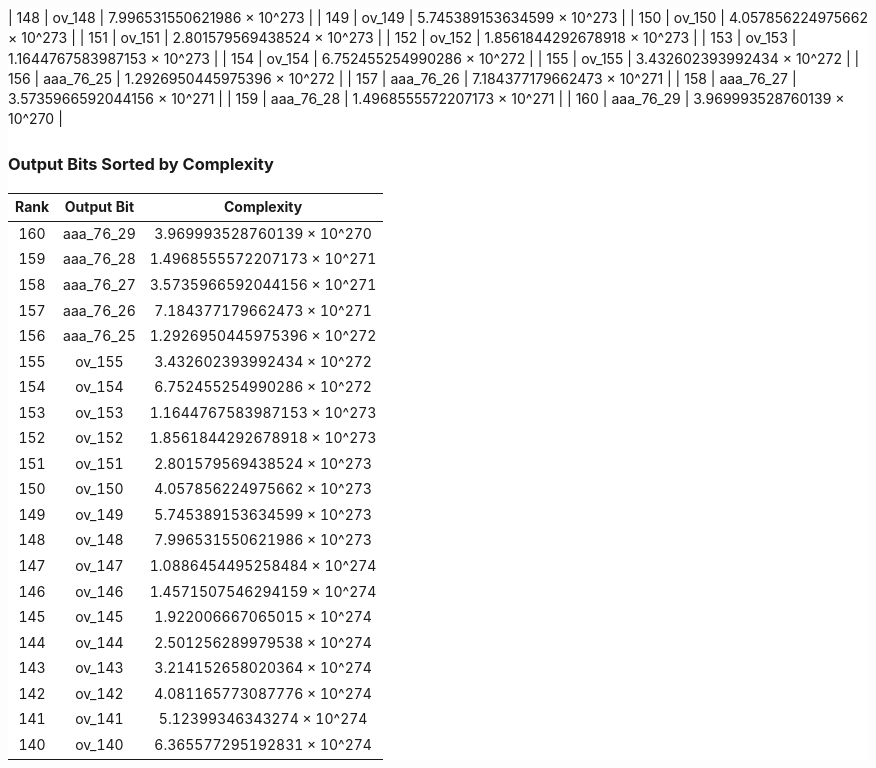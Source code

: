 | 148 | ov_148 | 7.996531550621986 × 10^273 |
| 149 | ov_149 | 5.745389153634599 × 10^273 |
| 150 | ov_150 | 4.057856224975662 × 10^273 |
| 151 | ov_151 | 2.801579569438524 × 10^273 |
| 152 | ov_152 | 1.8561844292678918 × 10^273 |
| 153 | ov_153 | 1.1644767583987153 × 10^273 |
| 154 | ov_154 | 6.752455254990286 × 10^272 |
| 155 | ov_155 | 3.432602393992434 × 10^272 |
| 156 | aaa_76_25 | 1.2926950445975396 × 10^272 |
| 157 | aaa_76_26 | 7.184377179662473 × 10^271 |
| 158 | aaa_76_27 | 3.5735966592044156 × 10^271 |
| 159 | aaa_76_28 | 1.4968555572207173 × 10^271 |
| 160 | aaa_76_29 | 3.969993528760139 × 10^270 |

### Output Bits Sorted by Complexity

| Rank | Output Bit | Complexity |
|:----:|:----------:|:----------:|
| 160 | aaa_76_29 | 3.969993528760139 × 10^270 |
| 159 | aaa_76_28 | 1.4968555572207173 × 10^271 |
| 158 | aaa_76_27 | 3.5735966592044156 × 10^271 |
| 157 | aaa_76_26 | 7.184377179662473 × 10^271 |
| 156 | aaa_76_25 | 1.2926950445975396 × 10^272 |
| 155 | ov_155 | 3.432602393992434 × 10^272 |
| 154 | ov_154 | 6.752455254990286 × 10^272 |
| 153 | ov_153 | 1.1644767583987153 × 10^273 |
| 152 | ov_152 | 1.8561844292678918 × 10^273 |
| 151 | ov_151 | 2.801579569438524 × 10^273 |
| 150 | ov_150 | 4.057856224975662 × 10^273 |
| 149 | ov_149 | 5.745389153634599 × 10^273 |
| 148 | ov_148 | 7.996531550621986 × 10^273 |
| 147 | ov_147 | 1.0886454495258484 × 10^274 |
| 146 | ov_146 | 1.4571507546294159 × 10^274 |
| 145 | ov_145 | 1.922006667065015 × 10^274 |
| 144 | ov_144 | 2.501256289979538 × 10^274 |
| 143 | ov_143 | 3.214152658020364 × 10^274 |
| 142 | ov_142 | 4.081165773087776 × 10^274 |
| 141 | ov_141 | 5.12399346343274 × 10^274 |
| 140 | ov_140 | 6.365577295192831 × 10^274 |